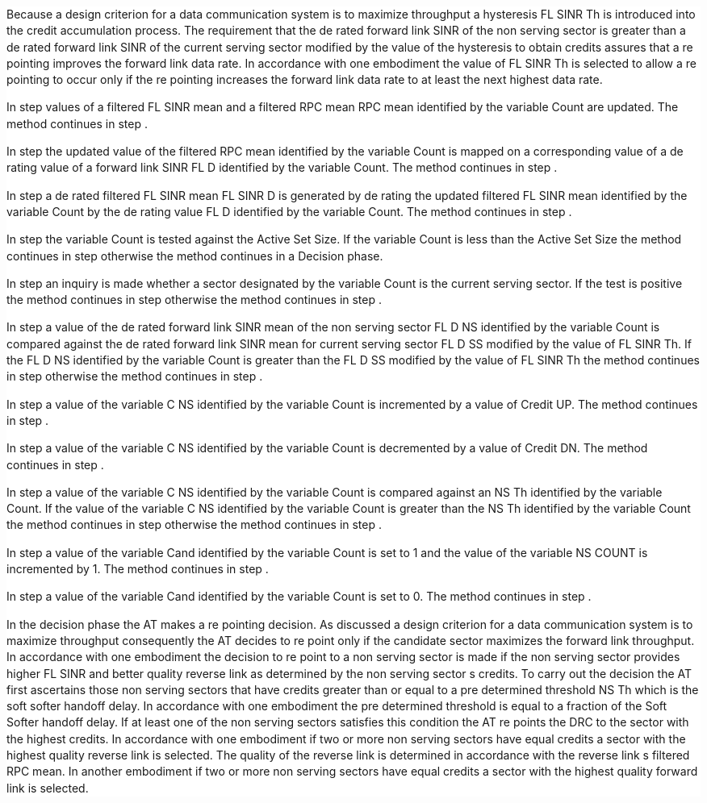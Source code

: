 Because a design criterion for a data communication system is to maximize throughput a hysteresis FL SINR Th is introduced into the credit accumulation process. The requirement that the de rated forward link SINR of the non serving sector is greater than a de rated forward link SINR of the current serving sector modified by the value of the hysteresis to obtain credits assures that a re pointing improves the forward link data rate. In accordance with one embodiment the value of FL SINR Th is selected to allow a re pointing to occur only if the re pointing increases the forward link data rate to at least the next highest data rate.

In step values of a filtered FL SINR mean and a filtered RPC mean RPC mean identified by the variable Count are updated. The method continues in step .

In step the updated value of the filtered RPC mean identified by the variable Count is mapped on a corresponding value of a de rating value of a forward link SINR FL D identified by the variable Count. The method continues in step .

In step a de rated filtered FL SINR mean FL SINR D is generated by de rating the updated filtered FL SINR mean identified by the variable Count by the de rating value FL D identified by the variable Count. The method continues in step .

In step the variable Count is tested against the Active Set Size. If the variable Count is less than the Active Set Size the method continues in step otherwise the method continues in a Decision phase.

In step an inquiry is made whether a sector designated by the variable Count is the current serving sector. If the test is positive the method continues in step otherwise the method continues in step .

In step a value of the de rated forward link SINR mean of the non serving sector FL D NS identified by the variable Count is compared against the de rated forward link SINR mean for current serving sector FL D SS modified by the value of FL SINR Th. If the FL D NS identified by the variable Count is greater than the FL D SS modified by the value of FL SINR Th the method continues in step otherwise the method continues in step .

In step a value of the variable C NS identified by the variable Count is incremented by a value of Credit UP. The method continues in step .

In step a value of the variable C NS identified by the variable Count is decremented by a value of Credit DN. The method continues in step .

In step a value of the variable C NS identified by the variable Count is compared against an NS Th identified by the variable Count. If the value of the variable C NS identified by the variable Count is greater than the NS Th identified by the variable Count the method continues in step otherwise the method continues in step .

In step a value of the variable Cand identified by the variable Count is set to 1 and the value of the variable NS COUNT is incremented by 1. The method continues in step .

In step a value of the variable Cand identified by the variable Count is set to 0. The method continues in step .

In the decision phase the AT makes a re pointing decision. As discussed a design criterion for a data communication system is to maximize throughput consequently the AT decides to re point only if the candidate sector maximizes the forward link throughput. In accordance with one embodiment the decision to re point to a non serving sector is made if the non serving sector provides higher FL SINR and better quality reverse link as determined by the non serving sector s credits. To carry out the decision the AT first ascertains those non serving sectors that have credits greater than or equal to a pre determined threshold NS Th which is the soft softer handoff delay. In accordance with one embodiment the pre determined threshold is equal to a fraction of the Soft Softer handoff delay. If at least one of the non serving sectors satisfies this condition the AT re points the DRC to the sector with the highest credits. In accordance with one embodiment if two or more non serving sectors have equal credits a sector with the highest quality reverse link is selected. The quality of the reverse link is determined in accordance with the reverse link s filtered RPC mean. In another embodiment if two or more non serving sectors have equal credits a sector with the highest quality forward link is selected.
